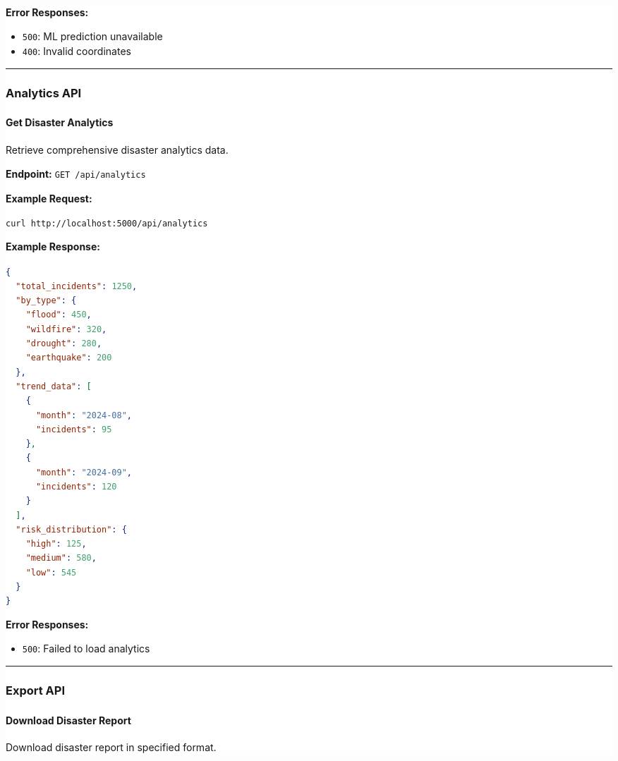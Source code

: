 **Error Responses:**
- `500`: ML prediction unavailable
- `400`: Invalid coordinates

---

### Analytics API

#### Get Disaster Analytics
Retrieve comprehensive disaster analytics data.

**Endpoint:** `GET /api/analytics`

**Example Request:**
```bash
curl http://localhost:5000/api/analytics
```

**Example Response:**
```json
{
  "total_incidents": 1250,
  "by_type": {
    "flood": 450,
    "wildfire": 320,
    "drought": 280,
    "earthquake": 200
  },
  "trend_data": [
    {
      "month": "2024-08",
      "incidents": 95
    },
    {
      "month": "2024-09",
      "incidents": 120
    }
  ],
  "risk_distribution": {
    "high": 125,
    "medium": 580,
    "low": 545
  }
}
```

**Error Responses:**
- `500`: Failed to load analytics

---

### Export API

#### Download Disaster Report
Download disaster report in specified format.

